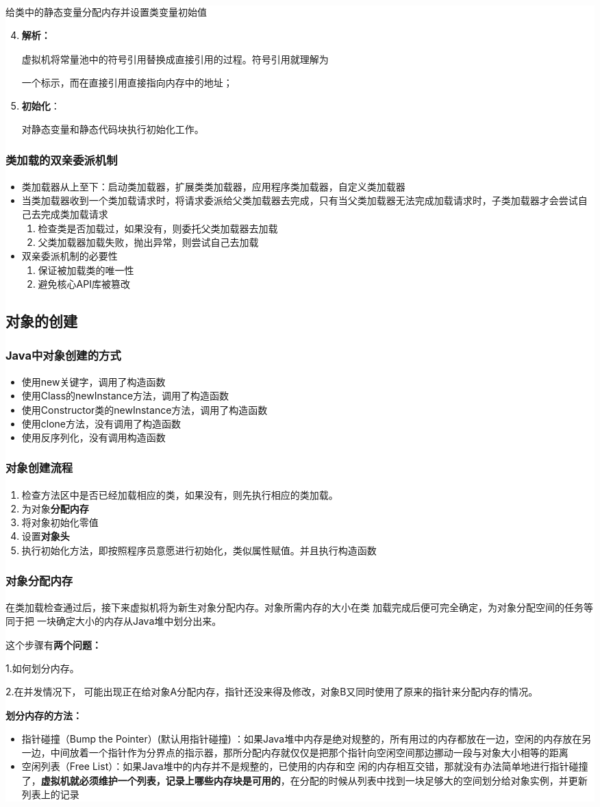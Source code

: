    给类中的静态变量分配内存并设置类变量初始值

4. **解析：**

   虚拟机将常量池中的符号引用替换成直接引用的过程。符号引用就理解为 

   一个标示，而在直接引用直接指向内存中的地址；

5. **初始化**：

   对静态变量和静态代码块执行初始化工作。

### 类加载的双亲委派机制

- 类加载器从上至下：启动类加载器，扩展类类加载器，应用程序类加载器，自定义类加载器
- 当类加载器收到一个类加载请求时，将请求委派给父类加载器去完成，只有当父类加载器无法完成加载请求时，子类加载器才会尝试自己去完成类加载请求
  1. 检查类是否加载过，如果没有，则委托父类加载器去加载
  2. 父类加载器加载失败，抛出异常，则尝试自己去加载
- 双亲委派机制的必要性
  1. 保证被加载类的唯一性
  2. 避免核心API库被篡改

## 对象的创建

### Java中对象创建的方式

- 使用new关键字，调用了构造函数
- 使用Class的newInstance方法，调用了构造函数
- 使用Constructor类的newInstance方法，调用了构造函数
- 使用clone方法，没有调用了构造函数
- 使用反序列化，没有调用构造函数

### 对象创建流程

1. 检查方法区中是否已经加载相应的类，如果没有，则先执行相应的类加载。
2. 为对象**分配内存**
3. 将对象初始化零值
4. 设置**对象头**
5. 执行初始化方法，即按照程序员意愿进行初始化，类似属性赋值。并且执行构造函数

### 对象分配内存

在类加载检查通过后，接下来虚拟机将为新生对象分配内存。对象所需内存的大小在类 加载完成后便可完全确定，为对象分配空间的任务等同于把 一块确定大小的内存从Java堆中划分出来。 

这个步骤有**两个问题：** 

1.如何划分内存。 

2.在并发情况下， 可能出现正在给对象A分配内存，指针还没来得及修改，对象B又同时使用了原来的指针来分配内存的情况。 

**划分内存的方法：** 

- 指针碰撞（Bump the Pointer）(默认用指针碰撞) ：如果Java堆中内存是绝对规整的，所有用过的内存都放在一边，空闲的内存放在另一边，中间放着一个指针作为分界点的指示器，那所分配内存就仅仅是把那个指针向空闲空间那边挪动一段与对象大小相等的距离
- 空闲列表（Free List）：如果Java堆中的内存并不是规整的，已使用的内存和空 闲的内存相互交错，那就没有办法简单地进行指针碰撞了，**虚拟机就必须维护一个列表，记录上哪些内存块是可用的**，在分配的时候从列表中找到一块足够大的空间划分给对象实例，并更新列表上的记录 
